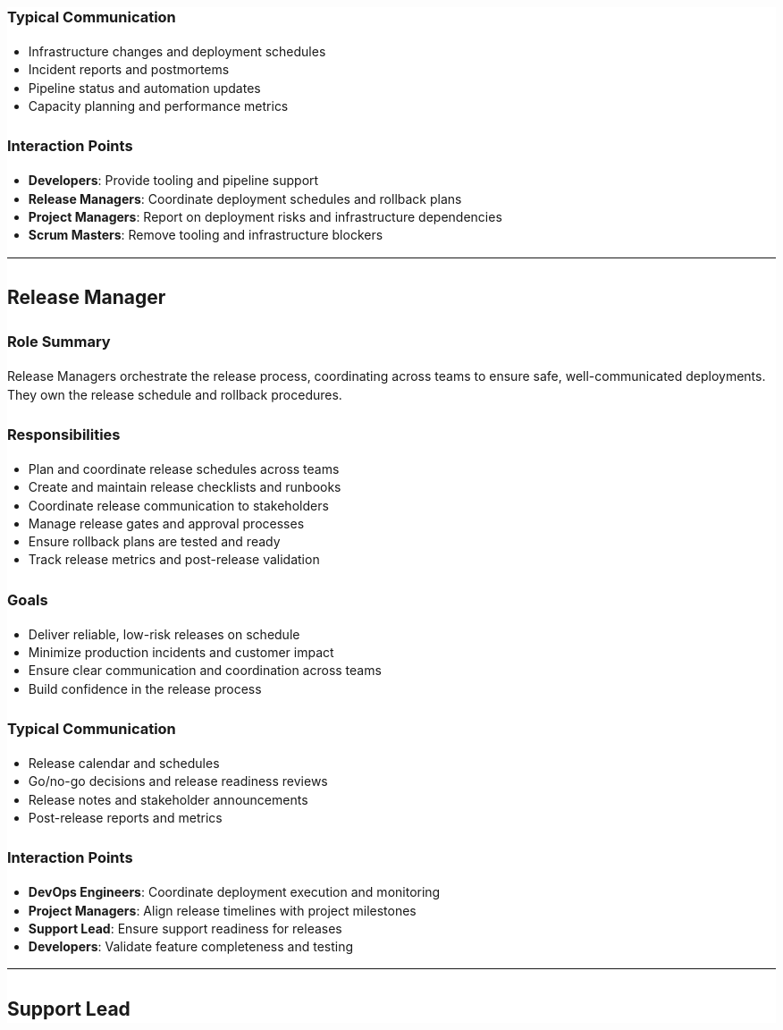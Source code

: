 ### Typical Communication
- Infrastructure changes and deployment schedules
- Incident reports and postmortems
- Pipeline status and automation updates
- Capacity planning and performance metrics

### Interaction Points
- **Developers**: Provide tooling and pipeline support
- **Release Managers**: Coordinate deployment schedules and rollback plans
- **Project Managers**: Report on deployment risks and infrastructure dependencies
- **Scrum Masters**: Remove tooling and infrastructure blockers

---

## Release Manager

### Role Summary
Release Managers orchestrate the release process, coordinating across teams to ensure safe, well-communicated deployments. They own the release schedule and rollback procedures.

### Responsibilities
- Plan and coordinate release schedules across teams
- Create and maintain release checklists and runbooks
- Coordinate release communication to stakeholders
- Manage release gates and approval processes
- Ensure rollback plans are tested and ready
- Track release metrics and post-release validation

### Goals
- Deliver reliable, low-risk releases on schedule
- Minimize production incidents and customer impact
- Ensure clear communication and coordination across teams
- Build confidence in the release process

### Typical Communication
- Release calendar and schedules
- Go/no-go decisions and release readiness reviews
- Release notes and stakeholder announcements
- Post-release reports and metrics

### Interaction Points
- **DevOps Engineers**: Coordinate deployment execution and monitoring
- **Project Managers**: Align release timelines with project milestones
- **Support Lead**: Ensure support readiness for releases
- **Developers**: Validate feature completeness and testing

---

## Support Lead
